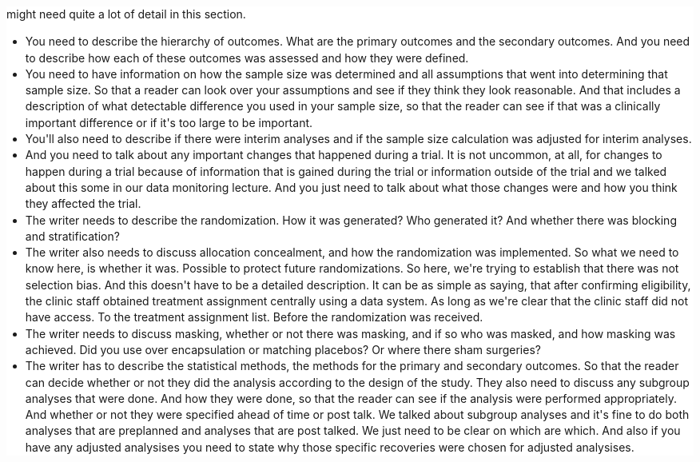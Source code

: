 might need quite a lot of detail in this section.
  * You need to describe the hierarchy of outcomes.
What are the primary outcomes and the secondary outcomes.
And you need to describe how each of
these outcomes was assessed and how they were defined.
  * You need to have information on how the sample size was
determined and all assumptions that went into determining that sample size.
So that a reader can look over your
assumptions and see if they think they look reasonable.
And that includes a description of what detectable difference you used in your
sample size, so that the reader can see if that was a clinically important
difference or if it's too large to be important.
  * You'll also need to describe if there were interim analyses
and if the sample size calculation was adjusted for interim analyses.
  * And you need to talk about any important changes that happened during a trial.
It is not uncommon, at all, for changes to happen during a trial because
of information that is gained during the
trial or information outside of the trial and
we talked about this some in our data monitoring lecture.
And you just need to talk about what those
changes were and how you think they affected the trial.
  * The writer needs to describe the randomization.
How it was generated?
Who generated it?
And whether there was blocking and stratification?
  * The writer also needs to discuss allocation
concealment, and how the randomization was implemented.
So what we
need to know here, is whether it was. Possible to protect future randomizations.
So here, we're trying to establish that there was not selection bias.
And this doesn't have to be a detailed description.
It can be as simple as saying, that after confirming eligibility,
the clinic staff obtained treatment assignment centrally using a data system.
As long as we're clear that the clinic staff did not have access.
To the treatment assignment list.
Before the randomization was received.
  * The writer needs to discuss masking, whether or not there was
masking, and if so who was masked, and how masking was achieved.
Did you use over encapsulation or matching placebos?
Or where there sham surgeries?
  * The writer has to describe the statistical methods,
the methods for the primary and secondary outcomes.
So that the reader can decide whether or not they did the
analysis according to the design of the study.
They also need to discuss any subgroup analyses that were done.
And how they were done, so that the
reader can see if the analysis were performed appropriately.
And whether or not they were specified ahead of time or post talk.
We talked about subgroup analyses and it's fine to do
both analyses that are preplanned and analyses that are post talked.
We just need to be clear on which are which.
And also if you have any adjusted analysises you need
to state why those specific recoveries were chosen for adjusted analysises.
